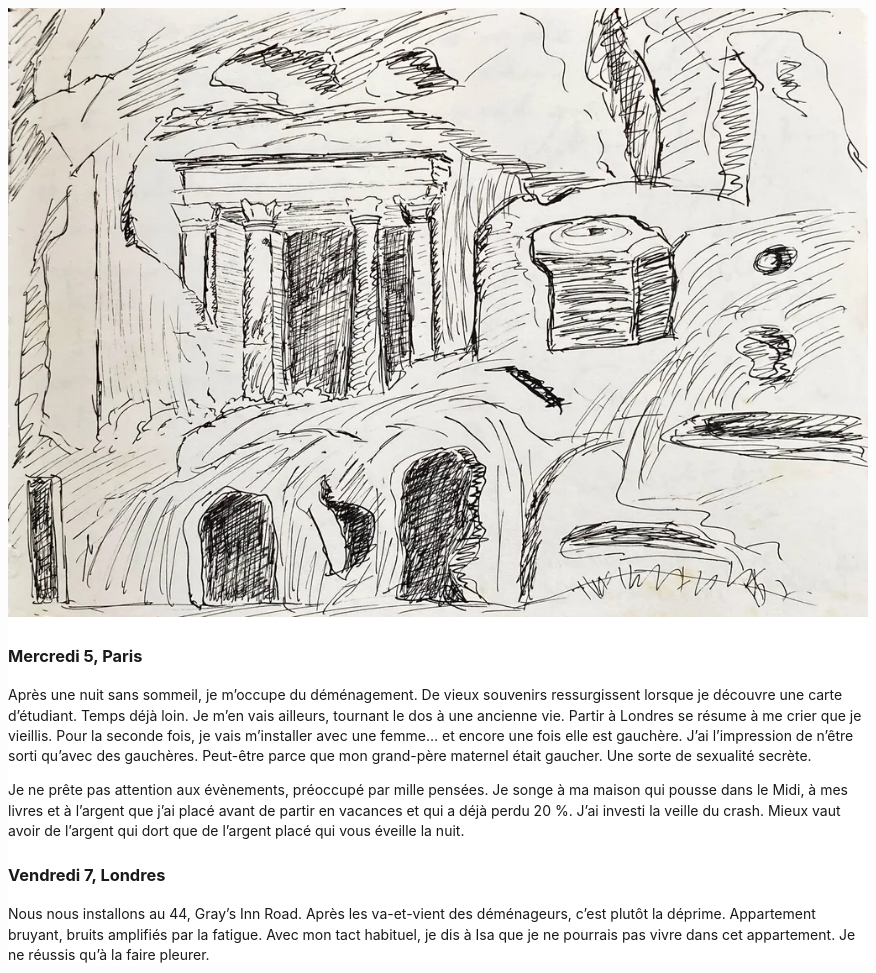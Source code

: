 ![Pétra](_i/carnet-2000-04-04c.webp)

### Mercredi 5, Paris

Après une nuit sans sommeil, je m’occupe du déménagement. De vieux souvenirs ressurgissent lorsque je découvre une carte d’étudiant. Temps déjà loin. Je m’en vais ailleurs, tournant le dos à une ancienne vie. Partir à Londres se résume à me crier que je vieillis. Pour la seconde fois, je vais m’installer avec une femme… et encore une fois elle est gauchère. J’ai l’impression de n’être sorti qu’avec des gauchères. Peut-être parce que mon grand-père maternel était gaucher. Une sorte de sexualité secrète.

Je ne prête pas attention aux évènements, préoccupé par mille pensées. Je songe à ma maison qui pousse dans le Midi, à mes livres et à l’argent que j’ai placé avant de partir en vacances et qui a déjà perdu 20 %. J’ai investi la veille du crash. Mieux vaut avoir de l’argent qui dort que de l’argent placé qui vous éveille la nuit.

### Vendredi 7, Londres

Nous nous installons au 44, Gray’s Inn Road. Après les va-et-vient des déménageurs, c’est plutôt la déprime. Appartement bruyant, bruits amplifiés par la fatigue. Avec mon tact habituel, je dis à Isa que je ne pourrais pas vivre dans cet appartement. Je ne réussis qu’à la faire pleurer.
